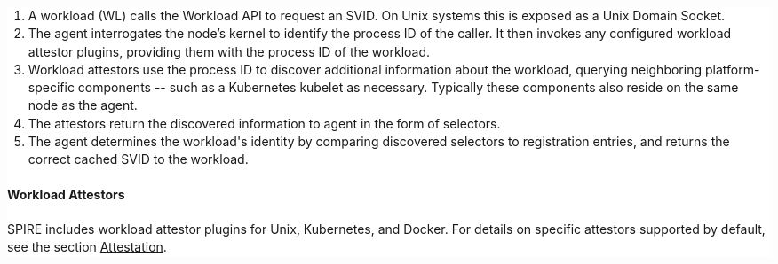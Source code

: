 1. A workload (WL) calls the Workload API to request an SVID. On Unix systems this is exposed as a Unix Domain Socket.
2. The agent interrogates the node’s kernel to identify the process ID of the caller. It then invokes any configured workload attestor plugins, providing them with the process ID of the workload.  
3. Workload attestors use the process ID to discover additional information about the workload, querying neighboring platform-specific components -- such as a Kubernetes kubelet as necessary. Typically these components also reside on the same node as the agent.  
4. The attestors return the discovered information to agent in the form of selectors.  
5. The agent determines the workload's identity by comparing discovered selectors to registration entries, and returns the correct cached SVID to the workload. 

#### Workload Attestors

SPIRE includes workload attestor plugins for Unix, Kubernetes, and Docker. For details on specific attestors supported by default, see the section [Attestation](#attestation). 
